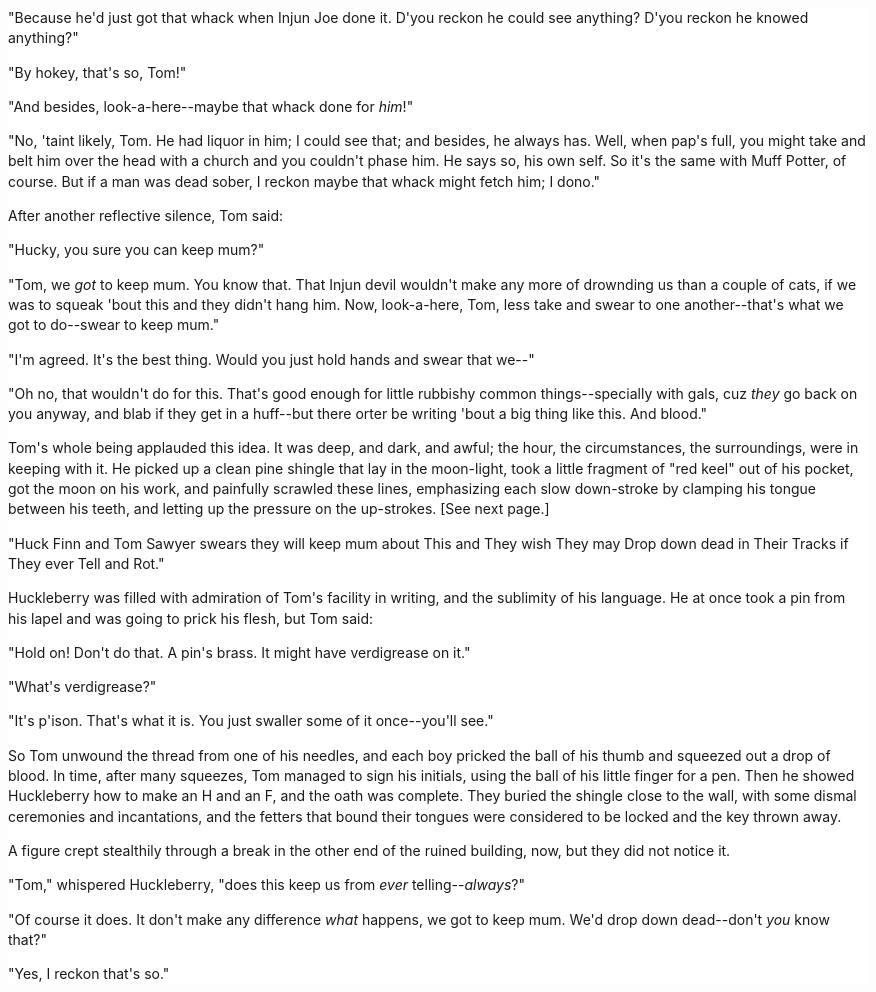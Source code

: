 "Because he'd just got that whack when Injun Joe done it. D'you reckon he could see anything? D'you reckon he knowed anything?" 

"By hokey, that's so, Tom!" 

"And besides, look-a-here--maybe that whack done for _him_!" 

"No, 'taint likely, Tom. He had liquor in him; I could see that; and besides, he always has. Well, when pap's full, you might take and belt him over the head with a church and you couldn't phase him. He says so, his own self. So it's the same with Muff Potter, of course. But if a man was dead sober, I reckon maybe that whack might fetch him; I dono." 

After another reflective silence, Tom said: 

"Hucky, you sure you can keep mum?" 

"Tom, we _got_ to keep mum. You know that. That Injun devil wouldn't make any more of drownding us than a couple of cats, if we was to squeak 'bout this and they didn't hang him. Now, look-a-here, Tom, less take and swear to one another--that's what we got to do--swear to keep mum." 

"I'm agreed. It's the best thing. Would you just hold hands and swear that we--" 

"Oh no, that wouldn't do for this. That's good enough for little rubbishy common things--specially with gals, cuz _they_ go back on you anyway, and blab if they get in a huff--but there orter be writing 'bout a big thing like this. And blood." 

Tom's whole being applauded this idea. It was deep, and dark, and awful; the hour, the circumstances, the surroundings, were in keeping with it. He picked up a clean pine shingle that lay in the moon-light, took a little fragment of "red keel" out of his pocket, got the moon on his work, and painfully scrawled these lines, emphasizing each slow down-stroke by clamping his tongue between his teeth, and letting up the pressure on the up-strokes. [See next page.] 

"Huck Finn and Tom Sawyer swears they will keep mum about This and They wish They may Drop down dead in Their Tracks if They ever Tell and Rot." 

Huckleberry was filled with admiration of Tom's facility in writing, and the sublimity of his language. He at once took a pin from his lapel and was going to prick his flesh, but Tom said: 

"Hold on! Don't do that. A pin's brass. It might have verdigrease on it." 

"What's verdigrease?" 

"It's p'ison. That's what it is. You just swaller some of it once--you'll see." 

So Tom unwound the thread from one of his needles, and each boy pricked the ball of his thumb and squeezed out a drop of blood. In time, after many squeezes, Tom managed to sign his initials, using the ball of his little finger for a pen. Then he showed Huckleberry how to make an H and an F, and the oath was complete. They buried the shingle close to the wall, with some dismal ceremonies and incantations, and the fetters that bound their tongues were considered to be locked and the key thrown away. 

A figure crept stealthily through a break in the other end of the ruined building, now, but they did not notice it. 

"Tom," whispered Huckleberry, "does this keep us from _ever_ telling--_always_?" 

"Of course it does. It don't make any difference _what_ happens, we got to keep mum. We'd drop down dead--don't _you_ know that?" 

"Yes, I reckon that's so." 
